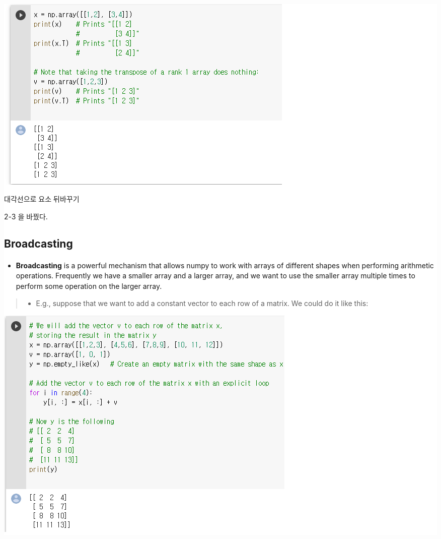 ![1585546480192](assets/1585546480192.png)







대각선으로 요소  뒤바꾸기



2-3 을 바꿨다.



## Broadcasting

- **Broadcasting** is a powerful mechanism that allows numpy to work with arrays of different shapes when performing arithmetic operations. Frequently we have a smaller array and a larger array, and we want to use the smaller array multiple times to perform some operation on the larger array.

> - E.g., suppose that we want to add a constant vector to each row of a matrix. We could do it like this:



![1585546517944](assets/1585546517944.png)
